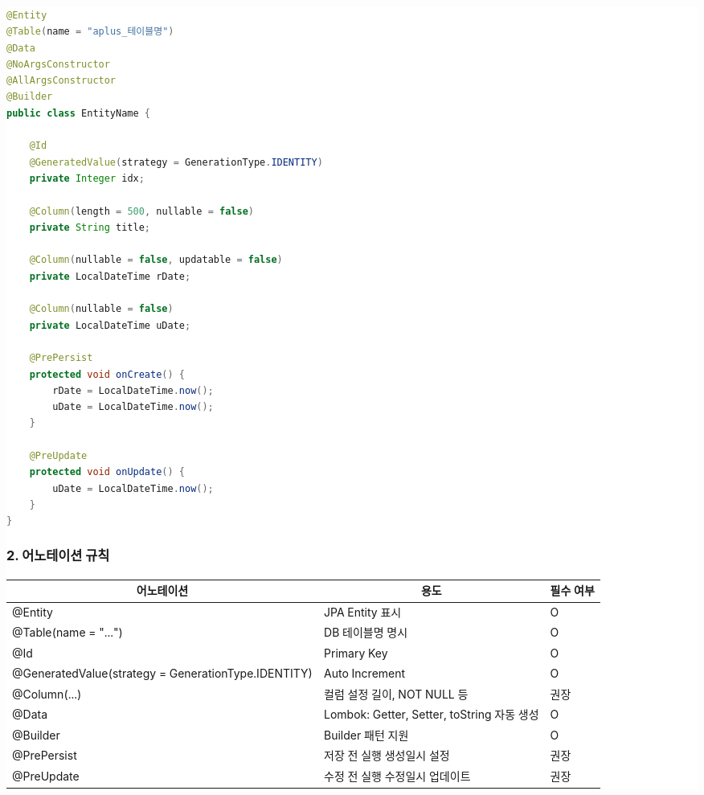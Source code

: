 ```java
@Entity
@Table(name = "aplus_테이블명")
@Data
@NoArgsConstructor
@AllArgsConstructor
@Builder
public class EntityName {

    @Id
    @GeneratedValue(strategy = GenerationType.IDENTITY)
    private Integer idx;

    @Column(length = 500, nullable = false)
    private String title;

    @Column(nullable = false, updatable = false)
    private LocalDateTime rDate;

    @Column(nullable = false)
    private LocalDateTime uDate;

    @PrePersist
    protected void onCreate() {
        rDate = LocalDateTime.now();
        uDate = LocalDateTime.now();
    }

    @PreUpdate
    protected void onUpdate() {
        uDate = LocalDateTime.now();
    }
}
```

### 2. 어노테이션 규칙

| 어노테이션 | 용도 | 필수 여부 |
|----------|------|----------|
| @Entity | JPA Entity 표시 | O |
| @Table(name = "...") | DB 테이블명 명시 | O |
| @Id | Primary Key | O |
| @GeneratedValue(strategy = GenerationType.IDENTITY) | Auto Increment | O |
| @Column(...) | 컬럼 설정 길이, NOT NULL 등 | 권장 |
| @Data | Lombok: Getter, Setter, toString 자동 생성 | O |
| @Builder | Builder 패턴 지원 | O |
| @PrePersist | 저장 전 실행 생성일시 설정 | 권장 |
| @PreUpdate | 수정 전 실행 수정일시 업데이트 | 권장 |
